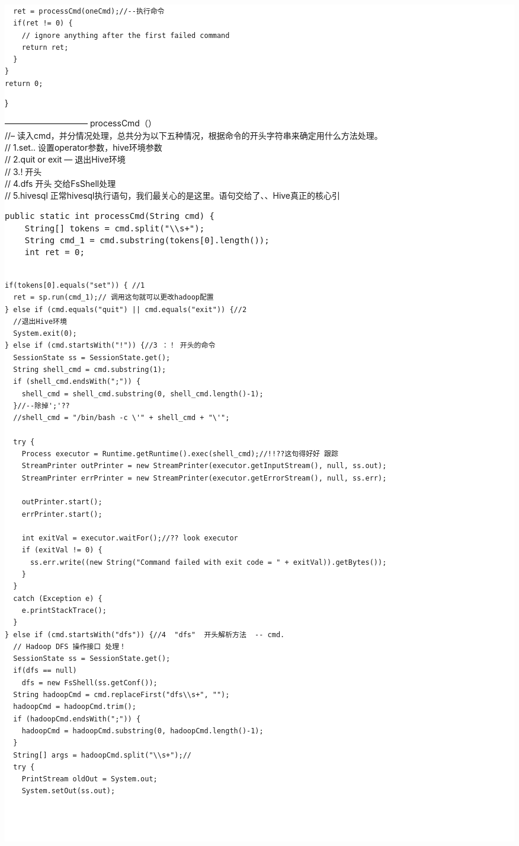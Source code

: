       ret = processCmd(oneCmd);//--执行命令
      if(ret != 0) {
        // ignore anything after the first failed command
        return ret;
      }
    }
    return 0;
  }
</pre>
<p>
—————————— processCmd（）<br>
//– 读入cmd，并分情况处理，总共分为以下五种情况，根据命令的开头字符串来确定用什么方法处理。<br>
// 1.set.. 设置operator参数，hive环境参数<br>
// 2.quit or exit — 退出Hive环境<br>
// 3.! 开头<br>
// 4.dfs 开头 交给FsShell处理<br>
// 5.hivesql 正常hivesql执行语句，我们最关心的是这里。语句交给了、、Hive真正的核心引</p>
<pre>public static int processCmd(String cmd) {
    String[] tokens = cmd.split("\\s+");
    String cmd_1 = cmd.substring(tokens[0].length());
    int ret = 0;

    if(tokens[0].equals("set")) { //1
      ret = sp.run(cmd_1);// 调用这句就可以更改hadoop配置
    } else if (cmd.equals("quit") || cmd.equals("exit")) {//2
      //退出Hive环境
      System.exit(0);
    } else if (cmd.startsWith("!")) {//3 ：！ 开头的命令
      SessionState ss = SessionState.get();
      String shell_cmd = cmd.substring(1);
      if (shell_cmd.endsWith(";")) {
        shell_cmd = shell_cmd.substring(0, shell_cmd.length()-1);
      }//--除掉';'??
      //shell_cmd = "/bin/bash -c \'" + shell_cmd + "\'";

      try {
        Process executor = Runtime.getRuntime().exec(shell_cmd);//!!??这句得好好 跟踪
        StreamPrinter outPrinter = new StreamPrinter(executor.getInputStream(), null, ss.out);
        StreamPrinter errPrinter = new StreamPrinter(executor.getErrorStream(), null, ss.err);

        outPrinter.start();
        errPrinter.start();

        int exitVal = executor.waitFor();//?? look executor
        if (exitVal != 0) {
          ss.err.write((new String("Command failed with exit code = " + exitVal)).getBytes());
        }
      }
      catch (Exception e) {
        e.printStackTrace();
      }
    } else if (cmd.startsWith("dfs")) {//4  "dfs"  开头解析方法  -- cmd.
      // Hadoop DFS 操作接口 处理！
      SessionState ss = SessionState.get();
      if(dfs == null)
        dfs = new FsShell(ss.getConf());
      String hadoopCmd = cmd.replaceFirst("dfs\\s+", "");
      hadoopCmd = hadoopCmd.trim();
      if (hadoopCmd.endsWith(";")) {
        hadoopCmd = hadoopCmd.substring(0, hadoopCmd.length()-1);
      }
      String[] args = hadoopCmd.split("\\s+");//
      try {
        PrintStream oldOut = System.out;
        System.setOut(ss.out);